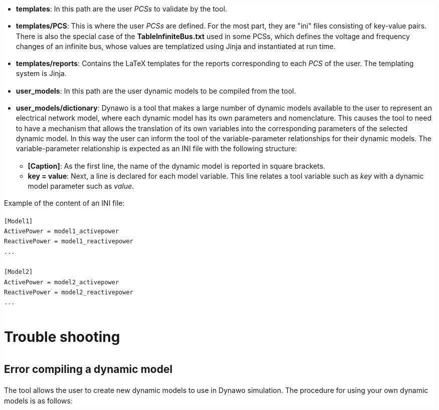 * **templates**:
  In this path are the user *PCSs* to validate by the tool.

* **templates/PCS**:
  This is where the user *PCSs* are defined. For the most part, they are
  "ini" files consisting of key-value pairs.  There is also the special case of the
  **TableInfiniteBus.txt** used in some PCSs, which defines the voltage and
  frequency changes of an infinite bus, whose values are templatized using Jinja and
  instantiated at run time.

* **templates/reports**:
  Contains the LaTeX templates for the reports corresponding to each *PCS* of the
  user. The templating system is Jinja.

* **user_models**: 
  In this path are the user dynamic models to be compiled from the tool.

* **user_models/dictionary**: 
  Dynawo is a tool that makes a large number of dynamic models available 
  to the user to represent an electrical network model, where each dynamic 
  model has its own parameters and nomenclature. This causes the tool to 
  need to have a mechanism that allows the translation of its own variables 
  into the corresponding parameters of the selected dynamic model. In this 
  way the user can inform the tool of the variable-parameter relationships 
  for their dynamic models. The variable-parameter relationship is expected 
  as an INI file with the following structure:
  * **[Caption]**: 
    As the first line, the name of the dynamic model is reported in square 
    brackets.
  * **key = value**: 
    Next, a line is declared for each model variable. This line relates a 
    tool variable such as *key* with a dynamic model parameter such as *value*.

Example of the content of an INI file:
```
[Model1]
ActivePower = model1_activepower
ReactivePower = model1_reactivepower
...

[Model2]
ActivePower = model2_activepower
ReactivePower = model2_reactivepower
...
```


# Trouble shooting

## Error compiling a dynamic model

The tool allows the user to create new dynamic models to use in Dynawo simulation. 
The procedure for using your own dynamic models is as follows:
